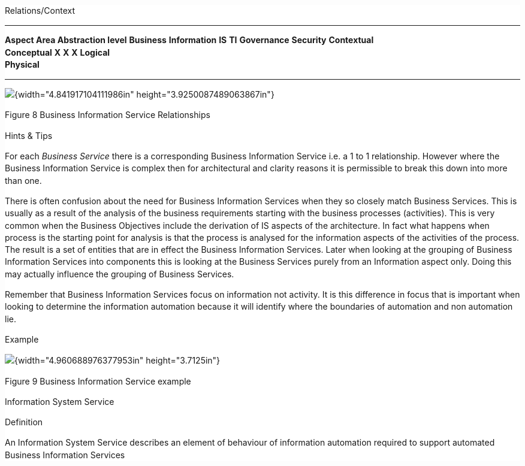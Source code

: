 <span id="_Toc113" class="anchor"></span>Relations/Context

  ----------------------------------- -------------- ----------------- -------- -------- ---------------- --------------
  **Aspect Area Abstraction level**   **Business**   **Information**   **IS**   **TI**   **Governance**   **Security**
  **Contextual**                                                                                          
  **Conceptual**                                     **X**                               **X**            **X**
  **Logical**                                                                                             
  **Physical**                                                                                            
  ----------------------------------- -------------- ----------------- -------- -------- ---------------- --------------

![](media/image15.png){width="4.841917104111986in"
height="3.9250087489063867in"}

Figure 8 Business Information Service Relationships

<span id="_Toc114" class="anchor"></span>Hints & Tips

For each *Business Service* there is a corresponding Business
Information Service i.e. a 1 to 1 relationship. However where the
Business Information Service is complex then for architectural and
clarity reasons it is permissible to break this down into more than one.

There is often confusion about the need for Business Information
Services when they so closely match Business Services. This is usually
as a result of the analysis of the business requirements starting with
the business processes (activities). This is very common when the
Business Objectives include the derivation of IS aspects of the
architecture. In fact what happens when process is the starting point
for analysis is that the process is analysed for the information aspects
of the activities of the process. The result is a set of entities that
are in effect the Business Information Services. Later when looking at
the grouping of Business Information Services into components this is
looking at the Business Services purely from an Information aspect only.
Doing this may actually influence the grouping of Business Services.

Remember that Business Information Services focus on information not
activity. It is this difference in focus that is important when looking
to determine the information automation because it will identify where
the boundaries of automation and non automation lie.

<span id="_Toc115" class="anchor"></span>Example

![](media/image16.png){width="4.960688976377953in" height="3.7125in"}

Figure 9 Business Information Service example

<span id="_Toc116" class="anchor"></span>Information System Service

<span id="_Toc117" class="anchor"></span>Definition

An Information System Service describes an element of behaviour of
information automation required to support automated Business
Information Services
